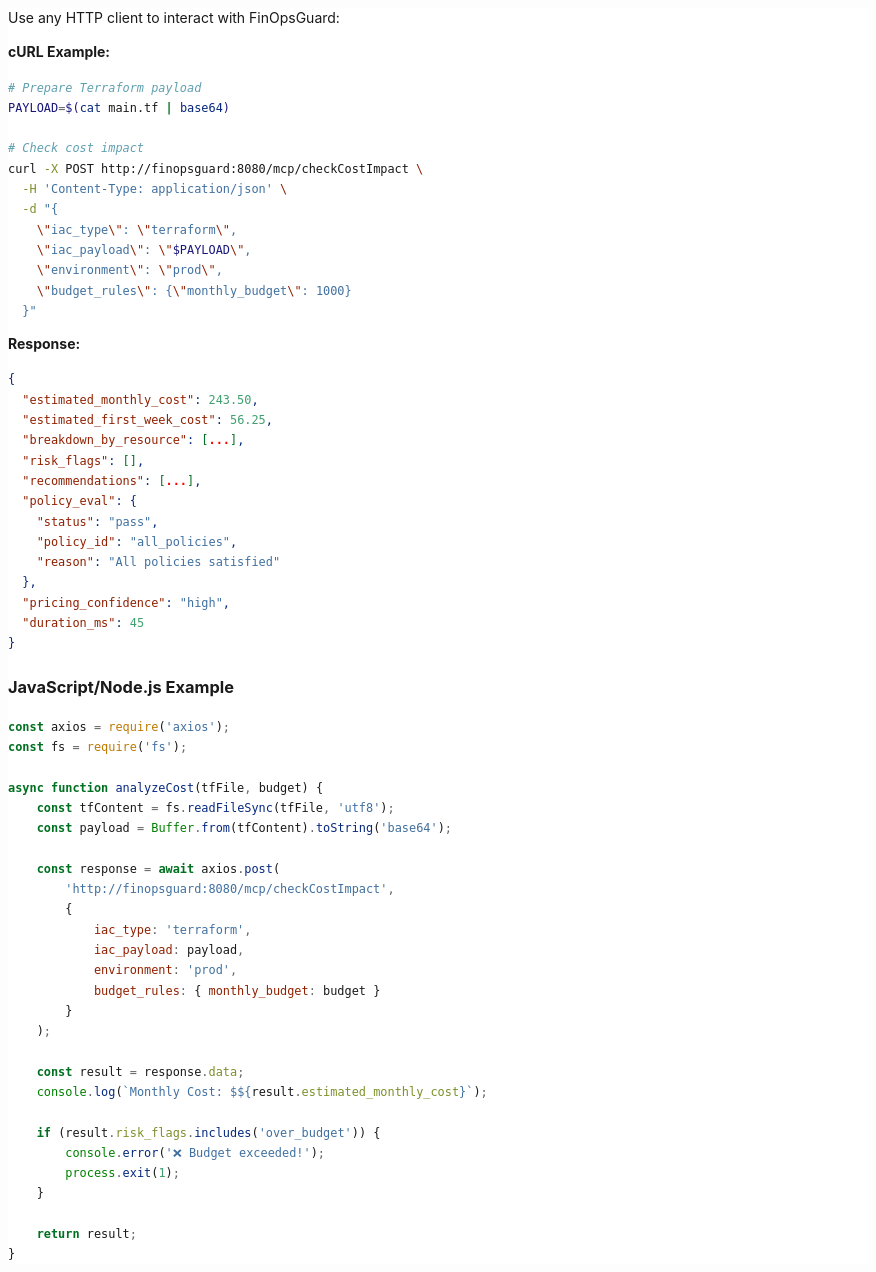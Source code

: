 Use any HTTP client to interact with FinOpsGuard:

**cURL Example:**
```bash
# Prepare Terraform payload
PAYLOAD=$(cat main.tf | base64)

# Check cost impact
curl -X POST http://finopsguard:8080/mcp/checkCostImpact \
  -H 'Content-Type: application/json' \
  -d "{
    \"iac_type\": \"terraform\",
    \"iac_payload\": \"$PAYLOAD\",
    \"environment\": \"prod\",
    \"budget_rules\": {\"monthly_budget\": 1000}
  }"
```

**Response:**
```json
{
  "estimated_monthly_cost": 243.50,
  "estimated_first_week_cost": 56.25,
  "breakdown_by_resource": [...],
  "risk_flags": [],
  "recommendations": [...],
  "policy_eval": {
    "status": "pass",
    "policy_id": "all_policies",
    "reason": "All policies satisfied"
  },
  "pricing_confidence": "high",
  "duration_ms": 45
}
```

### JavaScript/Node.js Example

```javascript
const axios = require('axios');
const fs = require('fs');

async function analyzeCost(tfFile, budget) {
    const tfContent = fs.readFileSync(tfFile, 'utf8');
    const payload = Buffer.from(tfContent).toString('base64');
    
    const response = await axios.post(
        'http://finopsguard:8080/mcp/checkCostImpact',
        {
            iac_type: 'terraform',
            iac_payload: payload,
            environment: 'prod',
            budget_rules: { monthly_budget: budget }
        }
    );
    
    const result = response.data;
    console.log(`Monthly Cost: $${result.estimated_monthly_cost}`);
    
    if (result.risk_flags.includes('over_budget')) {
        console.error('❌ Budget exceeded!');
        process.exit(1);
    }
    
    return result;
}
```